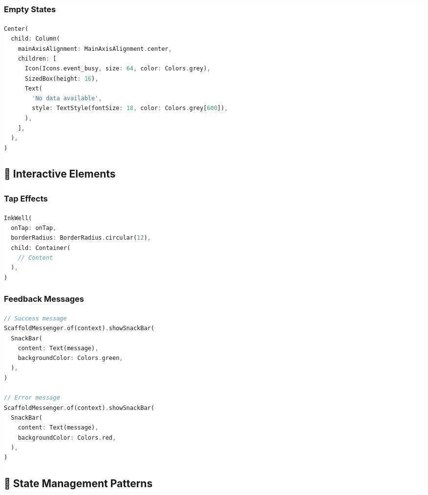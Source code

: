 ### Empty States
```dart
Center(
  child: Column(
    mainAxisAlignment: MainAxisAlignment.center,
    children: [
      Icon(Icons.event_busy, size: 64, color: Colors.grey),
      SizedBox(height: 16),
      Text(
        'No data available',
        style: TextStyle(fontSize: 18, color: Colors.grey[600]),
      ),
    ],
  ),
)
```

## 🎯 Interactive Elements

### Tap Effects
```dart
InkWell(
  onTap: onTap,
  borderRadius: BorderRadius.circular(12),
  child: Container(
    // Content
  ),
)
```

### Feedback Messages
```dart
// Success message
ScaffoldMessenger.of(context).showSnackBar(
  SnackBar(
    content: Text(message),
    backgroundColor: Colors.green,
  ),
)

// Error message
ScaffoldMessenger.of(context).showSnackBar(
  SnackBar(
    content: Text(message),
    backgroundColor: Colors.red,
  ),
)
```

## 🔄 State Management Patterns

